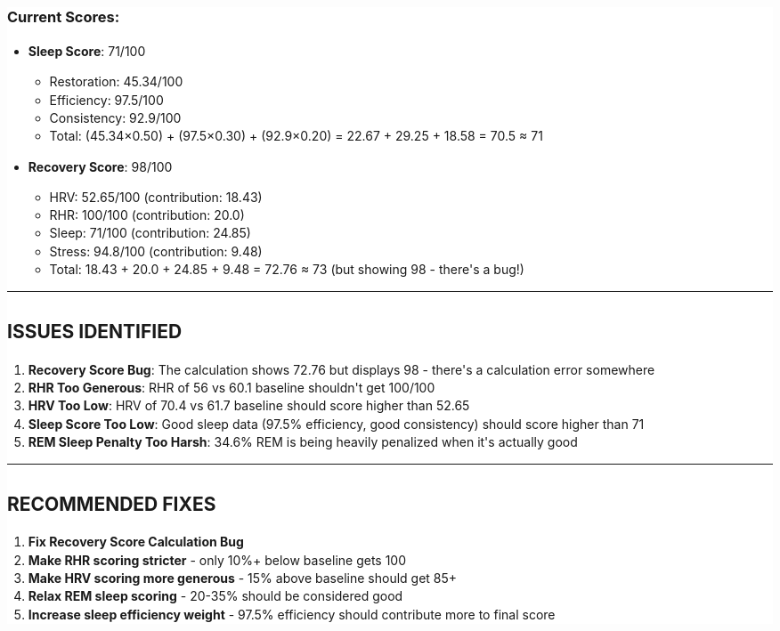 ### Current Scores:
- **Sleep Score**: 71/100
  - Restoration: 45.34/100
  - Efficiency: 97.5/100
  - Consistency: 92.9/100
  - Total: (45.34×0.50) + (97.5×0.30) + (92.9×0.20) = 22.67 + 29.25 + 18.58 = 70.5 ≈ 71

- **Recovery Score**: 98/100
  - HRV: 52.65/100 (contribution: 18.43)
  - RHR: 100/100 (contribution: 20.0)
  - Sleep: 71/100 (contribution: 24.85)
  - Stress: 94.8/100 (contribution: 9.48)
  - Total: 18.43 + 20.0 + 24.85 + 9.48 = 72.76 ≈ 73 (but showing 98 - there's a bug!)

---

## ISSUES IDENTIFIED

1. **Recovery Score Bug**: The calculation shows 72.76 but displays 98 - there's a calculation error somewhere
2. **RHR Too Generous**: RHR of 56 vs 60.1 baseline shouldn't get 100/100
3. **HRV Too Low**: HRV of 70.4 vs 61.7 baseline should score higher than 52.65
4. **Sleep Score Too Low**: Good sleep data (97.5% efficiency, good consistency) should score higher than 71
5. **REM Sleep Penalty Too Harsh**: 34.6% REM is being heavily penalized when it's actually good

---

## RECOMMENDED FIXES

1. **Fix Recovery Score Calculation Bug**
2. **Make RHR scoring stricter** - only 10%+ below baseline gets 100
3. **Make HRV scoring more generous** - 15% above baseline should get 85+
4. **Relax REM sleep scoring** - 20-35% should be considered good
5. **Increase sleep efficiency weight** - 97.5% efficiency should contribute more to final score 
